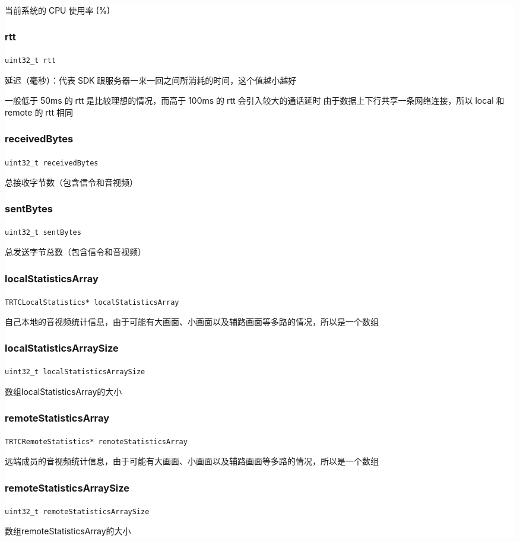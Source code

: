 当前系统的 CPU 使用率 (%)         
### rtt
```
uint32_t rtt
```

延迟（毫秒）：代表 SDK 跟服务器一来一回之间所消耗的时间，这个值越小越好         

一般低于 50ms 的 rtt 是比较理想的情况，而高于 100ms 的 rtt 会引入较大的通话延时 由于数据上下行共享一条网络连接，所以 local 和 remote 的 rtt 相同         
### receivedBytes
```
uint32_t receivedBytes
```

总接收字节数（包含信令和音视频）         
### sentBytes
```
uint32_t sentBytes
```

总发送字节总数（包含信令和音视频）         
### localStatisticsArray
```
TRTCLocalStatistics* localStatisticsArray
```

自己本地的音视频统计信息，由于可能有大画面、小画面以及辅路画面等多路的情况，所以是一个数组         
### localStatisticsArraySize
```
uint32_t localStatisticsArraySize
```

数组localStatisticsArray的大小         
### remoteStatisticsArray
```
TRTCRemoteStatistics* remoteStatisticsArray
```

远端成员的音视频统计信息，由于可能有大画面、小画面以及辅路画面等多路的情况，所以是一个数组         
### remoteStatisticsArraySize
```
uint32_t remoteStatisticsArraySize
```

数组remoteStatisticsArray的大小         

